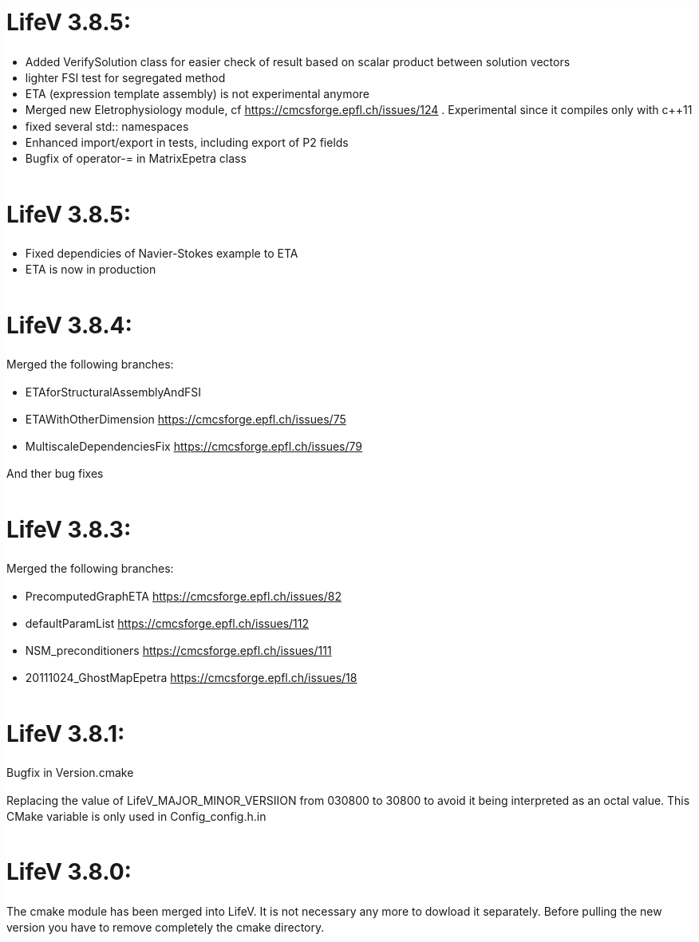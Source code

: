 LifeV 3.8.5:
============

* Added VerifySolution class for easier check of result based on scalar product between solution vectors
* lighter FSI test for segregated method
* ETA (expression template assembly) is not experimental anymore
* Merged new Eletrophysiology module, cf https://cmcsforge.epfl.ch/issues/124 . Experimental since it compiles only with c++11
* fixed several std:: namespaces
* Enhanced import/export in tests, including export of P2 fields
* Bugfix of operator-= in MatrixEpetra class


LifeV 3.8.5:
============

* Fixed dependicies of Navier-Stokes example to ETA
* ETA is now in production

LifeV 3.8.4:
============

Merged the following branches:

* ETAforStructuralAssemblyAndFSI

* ETAWithOtherDimension https://cmcsforge.epfl.ch/issues/75

* MultiscaleDependenciesFix https://cmcsforge.epfl.ch/issues/79

And ther bug fixes

LifeV 3.8.3:
============

Merged the following branches:

* PrecomputedGraphETA https://cmcsforge.epfl.ch/issues/82

* defaultParamList https://cmcsforge.epfl.ch/issues/112

* NSM_preconditioners https://cmcsforge.epfl.ch/issues/111

* 20111024_GhostMapEpetra https://cmcsforge.epfl.ch/issues/18


LifeV 3.8.1:
============

Bugfix in Version.cmake

Replacing the value of LifeV_MAJOR_MINOR_VERSIION from
030800 to 30800 to avoid it being interpreted as an octal value.
This CMake variable is only used in Config_config.h.in


LifeV 3.8.0:
============
The cmake module has been merged into LifeV. It is not necessary any more
to dowload it separately.
Before pulling the new version you have to remove completely the cmake directory.
